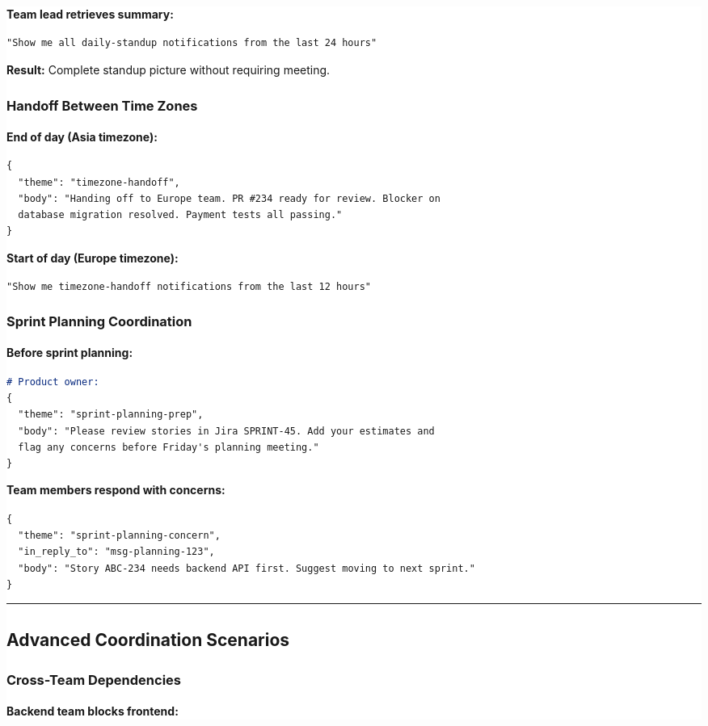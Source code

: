 **Team lead retrieves summary:**

```markdown
"Show me all daily-standup notifications from the last 24 hours"
```

**Result:** Complete standup picture without requiring meeting.

### Handoff Between Time Zones

**End of day (Asia timezone):**

```markdown
{
  "theme": "timezone-handoff",
  "body": "Handing off to Europe team. PR #234 ready for review. Blocker on
  database migration resolved. Payment tests all passing."
}
```

**Start of day (Europe timezone):**

```markdown
"Show me timezone-handoff notifications from the last 12 hours"
```

### Sprint Planning Coordination

**Before sprint planning:**

```markdown
# Product owner:
{
  "theme": "sprint-planning-prep",
  "body": "Please review stories in Jira SPRINT-45. Add your estimates and
  flag any concerns before Friday's planning meeting."
}
```

**Team members respond with concerns:**

```markdown
{
  "theme": "sprint-planning-concern",
  "in_reply_to": "msg-planning-123",
  "body": "Story ABC-234 needs backend API first. Suggest moving to next sprint."
}
```

---

## Advanced Coordination Scenarios

### Cross-Team Dependencies

**Backend team blocks frontend:**
